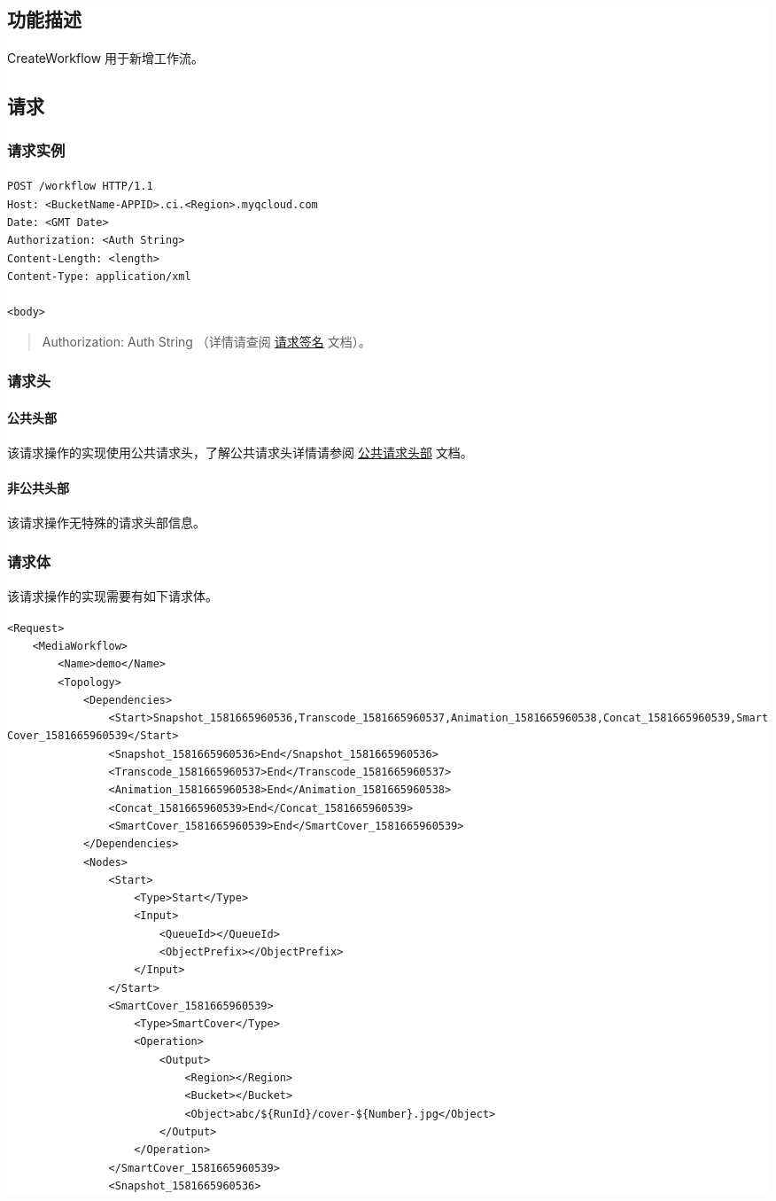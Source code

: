 ## 功能描述
CreateWorkflow 用于新增工作流。

## 请求
### 请求实例

```shell
POST /workflow HTTP/1.1
Host: <BucketName-APPID>.ci.<Region>.myqcloud.com
Date: <GMT Date>
Authorization: <Auth String>
Content-Length: <length>
Content-Type: application/xml

<body>
```

> Authorization: Auth String （详情请查阅 [请求签名](https://cloud.tencent.com/document/product/436/7778) 文档）。

### 请求头
#### 公共头部
该请求操作的实现使用公共请求头，了解公共请求头详情请参阅 [公共请求头部](https://cloud.tencent.com/document/product/460/42865) 文档。
#### 非公共头部
该请求操作无特殊的请求头部信息。

### 请求体
该请求操作的实现需要有如下请求体。

```shell
<Request>
    <MediaWorkflow>
        <Name>demo</Name>
        <Topology>
            <Dependencies>
                <Start>Snapshot_1581665960536,Transcode_1581665960537,Animation_1581665960538,Concat_1581665960539,SmartCover_1581665960539</Start>
                <Snapshot_1581665960536>End</Snapshot_1581665960536>
                <Transcode_1581665960537>End</Transcode_1581665960537>
                <Animation_1581665960538>End</Animation_1581665960538>
                <Concat_1581665960539>End</Concat_1581665960539>
                <SmartCover_1581665960539>End</SmartCover_1581665960539>
            </Dependencies>
            <Nodes>
                <Start>
                    <Type>Start</Type>
                    <Input>
                        <QueueId></QueueId>
                        <ObjectPrefix></ObjectPrefix>
                    </Input>
                </Start>
                <SmartCover_1581665960539>
                    <Type>SmartCover</Type>
                    <Operation>
                        <Output>
                            <Region></Region>
                            <Bucket></Bucket>
                            <Object>abc/${RunId}/cover-${Number}.jpg</Object>
                        </Output>
                    </Operation>
                </SmartCover_1581665960539>
                <Snapshot_1581665960536>
```